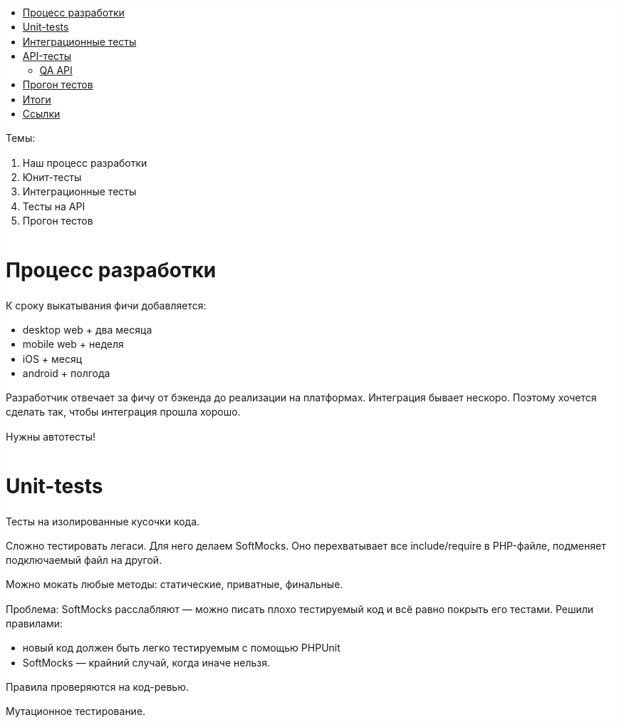 


- [Процесс разработки](#%D0%BF%D1%80%D0%BE%D1%86%D0%B5%D1%81%D1%81-%D1%80%D0%B0%D0%B7%D1%80%D0%B0%D0%B1%D0%BE%D1%82%D0%BA%D0%B8)
- [Unit-tests](#unit-tests)
- [Интеграционные тесты](#%D0%B8%D0%BD%D1%82%D0%B5%D0%B3%D1%80%D0%B0%D1%86%D0%B8%D0%BE%D0%BD%D0%BD%D1%8B%D0%B5-%D1%82%D0%B5%D1%81%D1%82%D1%8B)
- [API-тесты](#api-%D1%82%D0%B5%D1%81%D1%82%D1%8B)
  - [QA API](#qa-api)
- [Прогон тестов](#%D0%BF%D1%80%D0%BE%D0%B3%D0%BE%D0%BD-%D1%82%D0%B5%D1%81%D1%82%D0%BE%D0%B2)
- [Итоги](#%D0%B8%D1%82%D0%BE%D0%B3%D0%B8)
- [Ссылки](#%D1%81%D1%81%D1%8B%D0%BB%D0%BA%D0%B8)




Темы:

1. Наш процесс разработки
1. Юнит-тесты
1. Интеграционные тесты
1. Тесты на API
1. Прогон тестов

# Процесс разработки

К сроку выкатывания фичи добавляется:

* desktop web + два месяца
* mobile web + неделя
* iOS + месяц
* android + полгода

Разработчик отвечает за фичу от бэкенда до реализации на платформах. Интеграция бывает нескоро. Поэтому хочется сделать так, чтобы интеграция прошла хорошо.

Нужны автотесты!

# Unit-tests

Тесты на изолированные кусочки кода.

Сложно тестировать легаси. Для него делаем SoftMocks. Оно перехватывает все include/require в PHP-файле, подменяет подключаемый файл на другой.

Можно мокать любые методы: статические, приватные, финальные.

Проблема: SoftMocks расслабляют — можно писать плохо тестируемый код и всё равно покрыть его тестами. Решили правилами:

* новый код должен быть легко тестируемым с помощью PHPUnit
* SoftMocks — крайний случай, когда иначе нельзя.

Правила проверяются на код-ревью.

Мутационное тестирование.
